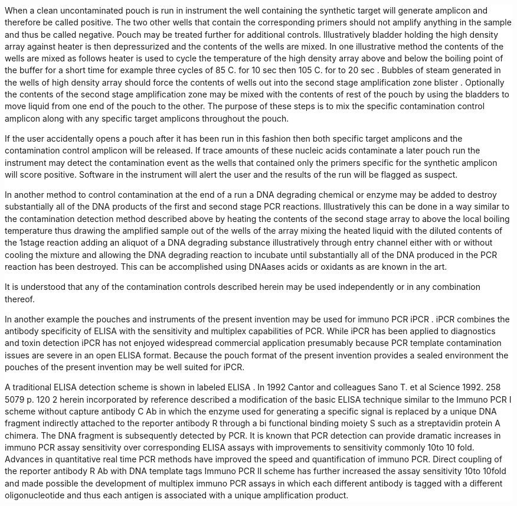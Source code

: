 When a clean uncontaminated pouch is run in instrument the well containing the synthetic target will generate amplicon and therefore be called positive. The two other wells that contain the corresponding primers should not amplify anything in the sample and thus be called negative. Pouch may be treated further for additional controls. Illustratively bladder holding the high density array against heater is then depressurized and the contents of the wells are mixed. In one illustrative method the contents of the wells are mixed as follows heater is used to cycle the temperature of the high density array above and below the boiling point of the buffer for a short time for example three cycles of 85 C. for 10 sec then 105 C. for to 20 sec . Bubbles of steam generated in the wells of high density array should force the contents of wells out into the second stage amplification zone blister . Optionally the contents of the second stage amplification zone may be mixed with the contents of rest of the pouch by using the bladders to move liquid from one end of the pouch to the other. The purpose of these steps is to mix the specific contamination control amplicon along with any specific target amplicons throughout the pouch.

If the user accidentally opens a pouch after it has been run in this fashion then both specific target amplicons and the contamination control amplicon will be released. If trace amounts of these nucleic acids contaminate a later pouch run the instrument may detect the contamination event as the wells that contained only the primers specific for the synthetic amplicon will score positive. Software in the instrument will alert the user and the results of the run will be flagged as suspect.

In another method to control contamination at the end of a run a DNA degrading chemical or enzyme may be added to destroy substantially all of the DNA products of the first and second stage PCR reactions. Illustratively this can be done in a way similar to the contamination detection method described above by heating the contents of the second stage array to above the local boiling temperature thus drawing the amplified sample out of the wells of the array mixing the heated liquid with the diluted contents of the 1stage reaction adding an aliquot of a DNA degrading substance illustratively through entry channel either with or without cooling the mixture and allowing the DNA degrading reaction to incubate until substantially all of the DNA produced in the PCR reaction has been destroyed. This can be accomplished using DNAases acids or oxidants as are known in the art.

It is understood that any of the contamination controls described herein may be used independently or in any combination thereof.

In another example the pouches and instruments of the present invention may be used for immuno PCR iPCR . iPCR combines the antibody specificity of ELISA with the sensitivity and multiplex capabilities of PCR. While iPCR has been applied to diagnostics and toxin detection iPCR has not enjoyed widespread commercial application presumably because PCR template contamination issues are severe in an open ELISA format. Because the pouch format of the present invention provides a sealed environment the pouches of the present invention may be well suited for iPCR.

A traditional ELISA detection scheme is shown in labeled ELISA . In 1992 Cantor and colleagues Sano T. et al Science 1992. 258 5079 p. 120 2 herein incorporated by reference described a modification of the basic ELISA technique similar to the Immuno PCR I scheme without capture antibody C Ab in which the enzyme used for generating a specific signal is replaced by a unique DNA fragment indirectly attached to the reporter antibody R through a bi functional binding moiety S such as a streptavidin protein A chimera. The DNA fragment is subsequently detected by PCR. It is known that PCR detection can provide dramatic increases in immuno PCR assay sensitivity over corresponding ELISA assays with improvements to sensitivity commonly 10to 10 fold. Advances in quantitative real time PCR methods have improved the speed and quantification of immuno PCR. Direct coupling of the reporter antibody R Ab with DNA template tags Immuno PCR II scheme has further increased the assay sensitivity 10to 10fold and made possible the development of multiplex immuno PCR assays in which each different antibody is tagged with a different oligonucleotide and thus each antigen is associated with a unique amplification product.
